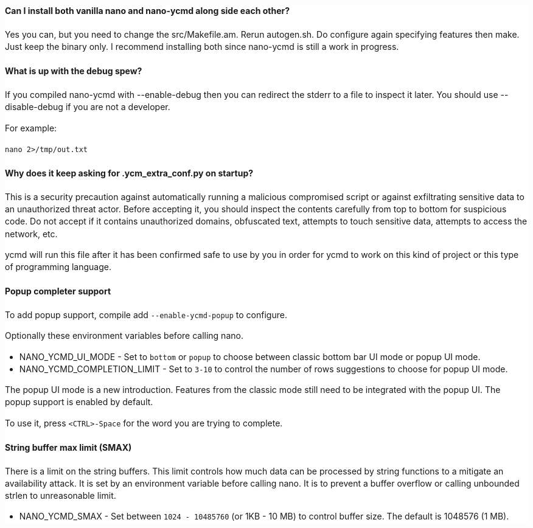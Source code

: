 #### Can I install both vanilla nano and nano-ycmd along side each other?

Yes you can, but you need to change the src/Makefile.am.  Rerun autogen.sh.  Do
configure again specifying features then make.  Just keep the binary only.  I
recommend installing both since nano-ycmd is still a work in progress.

#### What is up with the debug spew?

If you compiled nano-ycmd with --enable-debug then you can redirect the stderr
to a file to inspect it later.  You should use --disable-debug if you are not a
developer.

For example:

```
nano 2>/tmp/out.txt
```

#### Why does it keep asking for .ycm_extra_conf.py on startup?

This is a security precaution against automatically running a malicious
compromised script or against exfiltrating sensitive data to an unauthorized
threat actor.  Before accepting it, you should inspect the contents carefully
from top to bottom for suspicious code.  Do not accept if it contains
unauthorized domains, obfuscated text, attempts to touch sensitive
data, attempts to access the network, etc.

ycmd will run this file after it has been confirmed safe to use by you in order
for ycmd to work on this kind of project or this type of programming language.

#### Popup completer support

To add popup support, compile add `--enable-ycmd-popup` to configure.

Optionally these environment variables before calling nano.

* NANO_YCMD_UI_MODE - Set to `bottom` or `popup` to choose between classic bottom bar UI mode or popup UI mode.
* NANO_YCMD_COMPLETION_LIMIT - Set to `3-10` to control the number of rows suggestions to choose for popup UI mode.

The popup UI mode is a new introduction.  Features from the classic mode still
need to be integrated with the popup UI.  The popup support is enabled by
default.

To use it, press `<CTRL>-Space` for the word you are trying to complete.

#### String buffer max limit (SMAX)

There is a limit on the string buffers.  This limit controls how much data can
be processed by string functions to a mitigate an availability attack.  It
is set by an environment variable before calling nano.  It is to prevent
a buffer overflow or calling unbounded strlen to unreasonable limit.

* NANO_YCMD_SMAX - Set between `1024 - 10485760` (or 1KB - 10 MB) to control
  buffer size.  The default is 1048576 (1 MB).
